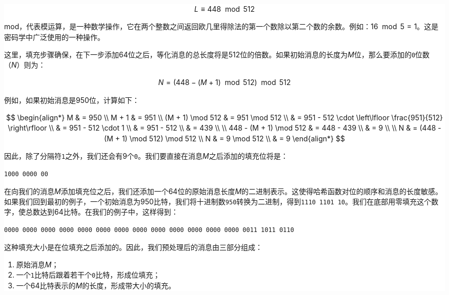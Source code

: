 $$
L \equiv 448 \mod 512
$$

$\text{mod}$，代表模运算，是一种数学操作，它在两个整数之间返回欧几里得除法的第一个数除以第二个数的余数。例如：$16 \mod 5 = 1$。这是密码学中广泛使用的一种操作。

这里，填充步骤确保，在下一步添加64位之后，等化消息的总长度将是512位的倍数。如果初始消息的长度为$M$位，那么要添加的`0`位数（$N$）则为：

$$
N = (448 - (M + 1) \mod 512) \mod 512
$$

例如，如果初始消息是950位，计算如下：

$$
\begin{align*}
M & = 950 \\
M + 1 & = 951 \\
(M + 1) \mod 512 & = 951 \mod 512 \\
& = 951 - 512 \cdot \left\lfloor \frac{951}{512} \right\rfloor \\
& = 951 - 512 \cdot 1 \\
& = 951 - 512 \\
& = 439 \\
\\
448 - (M + 1) \mod 512 & = 448 - 439 \\
& = 9 \\
\\
N & = (448 - (M + 1) \mod 512) \mod 512 \\
N & = 9 \mod 512 \\
& = 9
\end{align*}
$$

因此，除了分隔符`1`之外，我们还会有9个`0`。我们要直接在消息$M$之后添加的填充位将是：

```text
1000 0000 00
```

在向我们的消息$M$添加填充位之后，我们还添加一个64位的原始消息长度$M$的二进制表示。这使得哈希函数对位的顺序和消息的长度敏感。
如果我们回到最初的例子，一个初始消息为950比特，我们将十进制数`950`转换为二进制，得到`1110 1101 10`。我们在底部用零填充这个数字，使总数达到64比特。在我们的例子中，这样得到：

```text
0000 0000 0000 0000 0000 0000 0000 0000 0000 0000 0000 0000 0000 0011 1011 0110
```

这种填充大小是在位填充之后添加的。因此，我们预处理后的消息由三部分组成：

1. 原始消息$M$；
2. 一个`1`比特后跟着若干个`0`比特，形成位填充；
3. 一个64比特表示的$M$的长度，形成带大小的填充。
